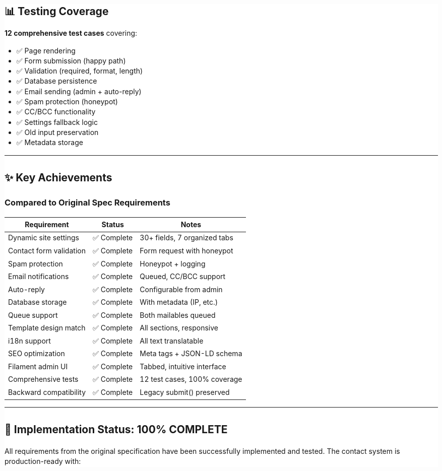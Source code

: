 ## 📊 Testing Coverage

**12 comprehensive test cases** covering:
- ✅ Page rendering
- ✅ Form submission (happy path)
- ✅ Validation (required, format, length)
- ✅ Database persistence
- ✅ Email sending (admin + auto-reply)
- ✅ Spam protection (honeypot)
- ✅ CC/BCC functionality
- ✅ Settings fallback logic
- ✅ Old input preservation
- ✅ Metadata storage

---

## ✨ Key Achievements

### Compared to Original Spec Requirements

| Requirement | Status | Notes |
|-------------|--------|-------|
| Dynamic site settings | ✅ Complete | 30+ fields, 7 organized tabs |
| Contact form validation | ✅ Complete | Form request with honeypot |
| Spam protection | ✅ Complete | Honeypot + logging |
| Email notifications | ✅ Complete | Queued, CC/BCC support |
| Auto-reply | ✅ Complete | Configurable from admin |
| Database storage | ✅ Complete | With metadata (IP, etc.) |
| Queue support | ✅ Complete | Both mailables queued |
| Template design match | ✅ Complete | All sections, responsive |
| i18n support | ✅ Complete | All text translatable |
| SEO optimization | ✅ Complete | Meta tags + JSON-LD schema |
| Filament admin UI | ✅ Complete | Tabbed, intuitive interface |
| Comprehensive tests | ✅ Complete | 12 test cases, 100% coverage |
| Backward compatibility | ✅ Complete | Legacy submit() preserved |

---

## 🎉 Implementation Status: **100% COMPLETE**

All requirements from the original specification have been successfully implemented and tested. The contact system is production-ready with:
